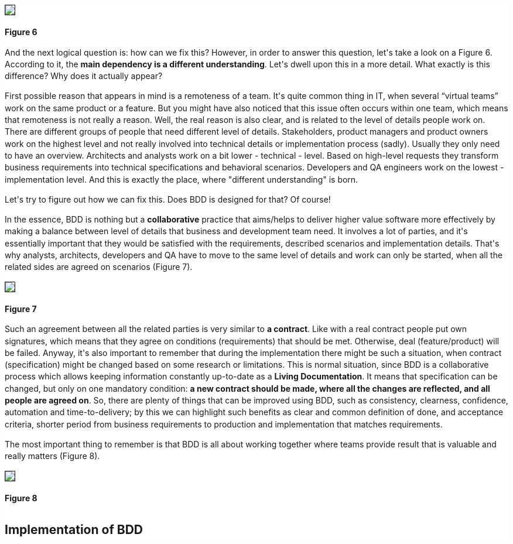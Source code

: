 <img src="https://github.com/pavelozerov/images/blob/master/concept-of-analysis/figure6.png?raw=true" border="1" width="550"/>

**Figure 6**

And the next logical question is: how can we fix this? However, in order to answer this question, let's take a look on a Figure 6. According to it, the **main dependency is a different understanding**. Let's dwell upon this in a more detail. What exactly is this difference? Why does it actually appear?

First possible reason that appears in mind is a remoteness of a team. It's quite common thing in IT, when several “virtual teams” work on the same product or a feature. But you might have also noticed that this issue often occurs within one team, which means that remoteness is not really a reason. Well, the real reason is also clear, and is related to the level of details people work on. There are different groups of people that need different level of details. Stakeholders, product managers and product owners work on the highest level and not really involved into technical details or implementation process (sadly). Usually they only need to have an overview. Architects and analysts work on a bit lower - technical - level. Based on high-level requests they transform business requirements into technical specifications and behavioral scenarios. Developers and QA engineers work on the lowest - implementation level. And this is exactly the place, where "different understanding" is born.

Let's try to figure out how we can fix this. Does BDD is designed for that? Of course!

In the essence, BDD is nothing but a **collaborative** practice that aims/helps to deliver higher value software more effectively by making a balance between level of details that business and development team need. It involves a lot of parties, and it's essentially important that they would be satisfied with the requirements, described scenarios and implementation details. That's why analysts, architects, developers and QA have to move to the same level of details and work can only be started, when all the related sides are agreed on scenarios (Figure 7).

<img src="https://github.com/pavelozerov/images/blob/master/concept-of-analysis/figure7.png?raw=true" border="1" width="350"/>

**Figure 7**

Such an agreement between all the related parties is very similar to **a contract**. Like with a real contract people put own signatures, which means that they agree on conditions (requirements) that should be met. Otherwise, deal (feature/product) will be
failed. Anyway, it's also important to remember that during the implementation there might be such a situation, when contract (specification) might be changed based on some research or limitations. This is normal situation, since BDD is a collaborative process which allows keeping information constantly up-to-date as a **Living Documentation**. It means that specification can be changed, but only on one mandatory condition: **a new contract should be made, where all the changes are reflected, and all people are agreed on**. So, there are plenty of things that can be improved using BDD, such as consistency, clearness, confidence, automation and time-to-delivery; by this we can highlight such benefits as clear and common definition of done, and acceptance criteria, shorter period from business requirements to production and implementation that matches requirements.

The most important thing to remember is that BDD is all about working together where teams provide result that is valuable and really matters (Figure 8).

<img src="https://github.com/pavelozerov/images/blob/master/concept-of-analysis/figure8.png?raw=true" border="1" width="400"/>

**Figure 8**

## Implementation of BDD
